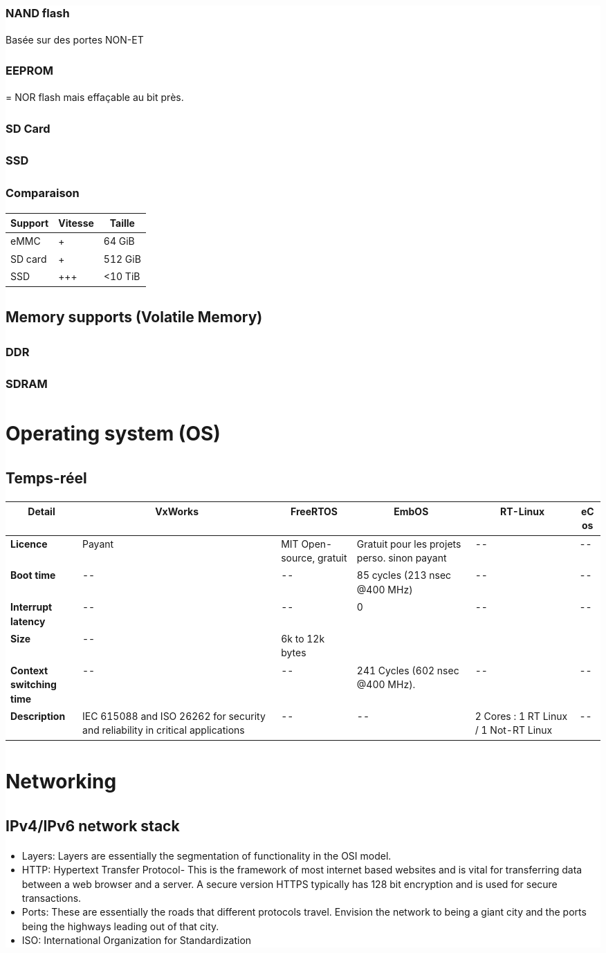 ### NAND flash
Basée sur des portes NON-ET

### EEPROM
= NOR flash mais effaçable au bit près.

### SD Card

### SSD

### Comparaison
| Support                    | Vitesse | Taille     |
| -------------------------- | -------------------------- | -------------------------- |
eMMC | + | 64 GiB | 
SD card | + | 512 GiB |
SSD | +++ | <10 TiB

## Memory supports (Volatile Memory)
### DDR
### SDRAM



# Operating system (OS)
## Temps-réel
| Detail                     | VxWorks                                                                        | FreeRTOS                 | EmbOS                                        | RT-Linux                              | eCos |
| -------------------------- | ------------------------------------------------------------------------------ | ------------------------ | -------------------------------------------- | ------------------------------------- | ---- |
| **Licence**                | Payant                                                                         | MIT Open-source, gratuit | Gratuit pour les projets perso. sinon payant | --                                    | --   |
| **Boot time**              | --                                                                             | --                       | 85 cycles (213 nsec @400 MHz)                | --                                    | --   |
| **Interrupt latency**      | --                                                                             | --                       | 0                                            | --                                    | --   |
| **Size**                   | --                                                                             | 6k to 12k bytes          |
| **Context switching time** | --                                                                             | --                       | 241 Cycles (602 nsec @400 MHz).              | --                                    | --   |
| **Description**            | IEC 615088 and ISO 26262 for security and reliability in critical applications | --                       | --                                           | 2 Cores : 1 RT Linux / 1 Not-RT Linux | --   | -- |

# Networking
## IPv4/IPv6 network stack
* Layers: Layers are essentially the segmentation of functionality in the OSI model.
* HTTP: Hypertext Transfer Protocol- This is the framework of most internet based websites and is vital for transferring data between a web browser and a server. A secure version HTTPS typically has 128 bit encryption and is used for secure transactions.
* Ports: These are essentially the roads that different protocols travel. Envision the network to being a giant city and the ports being the highways leading out of that city.
* ISO: International Organization for Standardization
